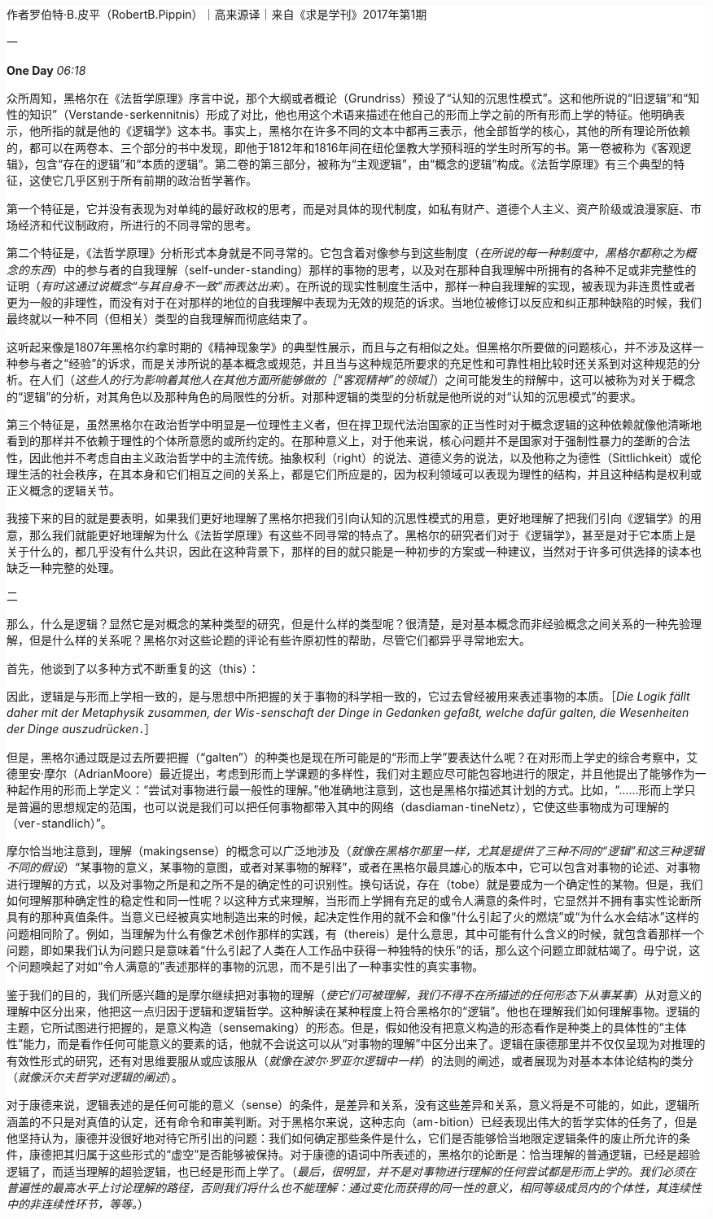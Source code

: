 作者罗伯特·B.皮平（RobertB.Pippin）｜高来源译｜来自《求是学刊》2017年第1期

一

**One Day** _06:18_

众所周知，黑格尔在《法哲学原理》序言中说，那个大纲或者概论（Grundriss）预设了“认知的沉思性模式”。这和他所说的“旧逻辑”和“知性的知识”（Verstande⁃serkennitnis）形成了对比，他也用这个术语来描述在他自己的形而上学之前的所有形而上学的特征。他明确表示，他所指的就是他的《逻辑学》这本书。事实上，黑格尔在许多不同的文本中都再三表示，他全部哲学的核心，其他的所有理论所依赖的，都可以在两卷本、三个部分的书中发现，即他于1812年和1816年间在纽伦堡教大学预科班的学生时所写的书。第一卷被称为《客观逻辑》，包含“存在的逻辑”和“本质的逻辑”。第二卷的第三部分，被称为“主观逻辑”，由“概念的逻辑”构成。《法哲学原理》有三个典型的特征，这使它几乎区别于所有前期的政治哲学著作。

第一个特征是，它并没有表现为对单纯的最好政权的思考，而是对具体的现代制度，如私有财产、道德个人主义、资产阶级或浪漫家庭、市场经济和代议制政府，所进行的不同寻常的思考。

第二个特征是，《法哲学原理》分析形式本身就是不同寻常的。它包含着对像参与到这些制度（_在所说的每一种制度中，黑格尔都称之为概念的东西_）中的参与者的自我理解（self-under⁃standing）那样的事物的思考，以及对在那种自我理解中所拥有的各种不足或非完整性的证明（_有时这通过说概念“与其自身不一致”而表达出来_）。在所说的现实性制度生活中，那样一种自我理解的实现，被表现为非连贯性或者更为一般的非理性，而没有对于在对那样的地位的自我理解中表现为无效的规范的诉求。当地位被修订以反应和纠正那种缺陷的时候，我们最终就以一种不同（但相关）类型的自我理解而彻底结束了。

这听起来像是1807年黑格尔约拿时期的《精神现象学》的典型性展示，而且与之有相似之处。但黑格尔所要做的问题核心，并不涉及这样一种参与者之“经验”的诉求，而是关涉所说的基本概念或规范，并且当与这种规范所要求的充足性和可靠性相比较时还关系到对这种规范的分析。在人们（_这些人的行为影响着其他人在其他方面所能够做的［“客观精神”的领域］_）之间可能发生的辩解中，这可以被称为对关于概念的“逻辑”的分析，对其角色以及那种角色的局限性的分析。对那种逻辑的类型的分析就是他所说的对“认知的沉思模式”的要求。

第三个特征是，虽然黑格尔在政治哲学中明显是一位理性主义者，但在捍卫现代法治国家的正当性时对于概念逻辑的这种依赖就像他清晰地看到的那样并不依赖于理性的个体所意愿的或所约定的。在那种意义上，对于他来说，核心问题并不是国家对于强制性暴力的垄断的合法性，因此他并不考虑自由主义政治哲学中的主流传统。抽象权利（right）的说法、道德义务的说法，以及他称之为德性（Sittlichkeit）或伦理生活的社会秩序，在其本身和它们相互之间的关系上，都是它们所应是的，因为权利领域可以表现为理性的结构，并且这种结构是权利或正义概念的逻辑关节。

我接下来的目的就是要表明，如果我们更好地理解了黑格尔把我们引向认知的沉思性模式的用意，更好地理解了把我们引向《逻辑学》的用意，那么我们就能更好地理解为什么《法哲学原理》有这些不同寻常的特点了。黑格尔的研究者们对于《逻辑学》，甚至是对于它本质上是关于什么的，都几乎没有什么共识，因此在这种背景下，那样的目的就只能是一种初步的方案或一种建议，当然对于许多可供选择的读本也缺乏一种完整的处理。

二

那么，什么是逻辑？显然它是对概念的某种类型的研究，但是什么样的类型呢？很清楚，是对基本概念而非经验概念之间关系的一种先验理解，但是什么样的关系呢？黑格尔对这些论题的评论有些许原初性的帮助，尽管它们都异乎寻常地宏大。

首先，他谈到了以多种方式不断重复的这（this）：

因此，逻辑是与形而上学相一致的，是与思想中所把握的关于事物的科学相一致的，它过去曾经被用来表述事物的本质。［_Die Logik fällt daher mit der Metaphysik zusammen, der Wis⁃senschaft der Dinge in Gedanken gefaßt, welche dafür galten, die Wesenheiten der Dinge auszudrücken．_］

但是，黑格尔通过既是过去所要把握（“galten”）的种类也是现在所可能是的“形而上学”要表达什么呢？在对形而上学史的综合考察中，艾德里安·摩尔（AdrianMoore）最近提出，考虑到形而上学课题的多样性，我们对主题应尽可能包容地进行的限定，并且他提出了能够作为一种起作用的形而上学定义：“尝试对事物进行最一般性的理解。”他准确地注意到，这也是黑格尔描述其计划的方式。比如，“……形而上学只是普遍的思想规定的范围，也可以说是我们可以把任何事物都带入其中的网络（dasdiaman⁃tineNetz），它使这些事物成为可理解的（ver⁃standlich）”。

摩尔恰当地注意到，理解（makingsense）的概念可以广泛地涉及（_就像在黑格尔那里一样，尤其是提供了三种不同的“逻辑”和这三种逻辑不同的假设_）“某事物的意义，某事物的意图，或者对某事物的解释”，或者在黑格尔最具雄心的版本中，它可以包含对事物的论述、对事物进行理解的方式，以及对事物之所是和之所不是的确定性的可识别性。换句话说，存在（tobe）就是要成为一个确定性的某物。但是，我们如何理解那种确定性的稳定性和同一性呢？以这种方式来理解，当形而上学拥有充足的或令人满意的条件时，它显然并不拥有事实性论断所具有的那种真值条件。当意义已经被真实地制造出来的时候，起决定性作用的就不会和像“什么引起了火的燃烧”或“为什么水会结冰”这样的问题相同阶了。例如，当理解为什么有像艺术创作那样的实践，有（thereis）是什么意思，其中可能有什么含义的时候，就包含着那样一个问题，即如果我们认为问题只是意味着“什么引起了人类在人工作品中获得一种独特的快乐”的话，那么这个问题立即就枯竭了。毋宁说，这个问题唤起了对如“令人满意的”表述那样的事物的沉思，而不是引出了一种事实性的真实事物。

鉴于我们的目的，我们所感兴趣的是摩尔继续把对事物的理解（_使它们可被理解，我们不得不在所描述的任何形态下从事某事_）从对意义的理解中区分出来，他把这一点归因于逻辑和逻辑哲学。这种解读在某种程度上符合黑格尔的“逻辑”。他也在理解我们如何理解事物。逻辑的主题，它所试图进行把握的，是意义构造（sensemaking）的形态。但是，假如他没有把意义构造的形态看作是种类上的具体性的“主体性”能力，而是看作任何可能意义的要素的话，他就不会说这可以从“对事物的理解”中区分出来了。逻辑在康德那里并不仅仅呈现为对推理的有效性形式的研究，还有对思维要服从或应该服从（_就像在波尔·罗亚尔逻辑中一样_）的法则的阐述，或者展现为对基本本体论结构的类分（_就像沃尔夫哲学对逻辑的阐述_）。

对于康德来说，逻辑表述的是任何可能的意义（sense）的条件，是差异和关系，没有这些差异和关系，意义将是不可能的，如此，逻辑所涵盖的不只是对真值的认定，还有命令和审美判断。对于黑格尔来说，这种志向（am⁃bition）已经表现出伟大的哲学实体的任务了，但是他坚持认为，康德并没很好地对待它所引出的问题：我们如何确定那些条件是什么，它们是否能够恰当地限定逻辑条件的废止所允许的条件，康德把其归属于这些形式的“虚空”是否能够被保持。对于康德的语词中所表述的，黑格尔的论断是：恰当理解的普通逻辑，已经是超验逻辑了，而适当理解的超验逻辑，也已经是形而上学了。（_最后，很明显，并不是对事物进行理解的任何尝试都是形而上学的。我们必须在普遍性的最高水平上讨论理解的路径，否则我们将什么也不能理解：通过变化而获得的同一性的意义，相同等级成员内的个体性，其连续性中的非连续性环节，等等。_）
